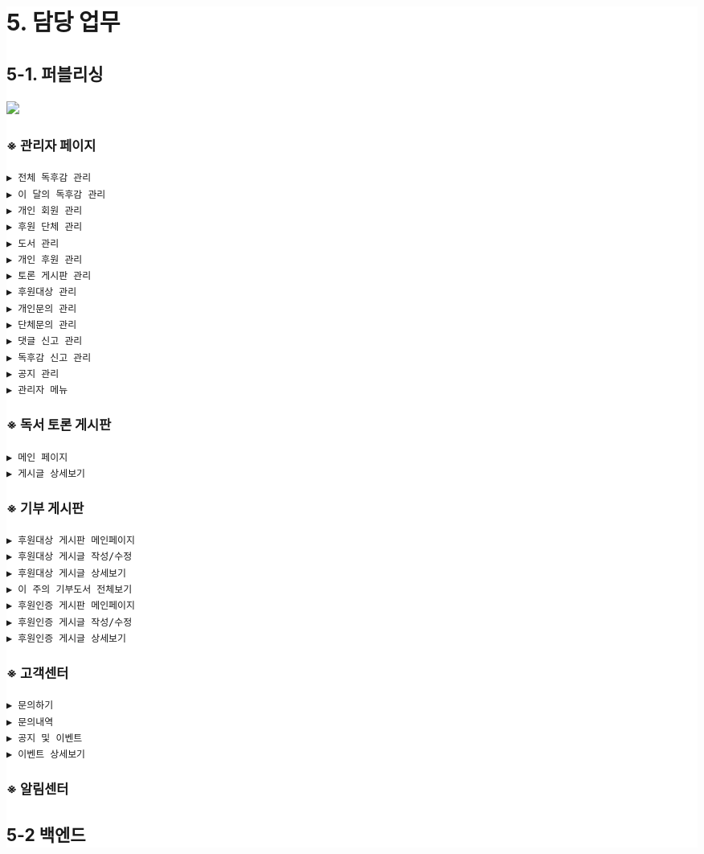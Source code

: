 # 5. 담당 업무

## 5-1. 퍼블리싱

<img src="https://github.com/kimsk715/kimsk715/blob/09e60ba1051b86db9645da6b0edf8b705b5d9f8e/bjseoul_publishing.png">

### ※ 관리자 페이지

    ▶ 전체 독후감 관리
    ▶ 이 달의 독후감 관리
    ▶ 개인 회원 관리
    ▶ 후원 단체 관리
    ▶ 도서 관리
    ▶ 개인 후원 관리
    ▶ 토론 게시판 관리
    ▶ 후원대상 관리
    ▶ 개인문의 관리
    ▶ 단체문의 관리
    ▶ 댓글 신고 관리
    ▶ 독후감 신고 관리
    ▶ 공지 관리
    ▶ 관리자 메뉴

### ※ 독서 토론 게시판

    ▶ 메인 페이지
    ▶ 게시글 상세보기
    

### ※ 기부 게시판

    ▶ 후원대상 게시판 메인페이지
    ▶ 후원대상 게시글 작성/수정
    ▶ 후원대상 게시글 상세보기
    ▶ 이 주의 기부도서 전체보기
    ▶ 후원인증 게시판 메인페이지
    ▶ 후원인증 게시글 작성/수정
    ▶ 후원인증 게시글 상세보기    

### ※ 고객센터
    
    ▶ 문의하기
    ▶ 문의내역
    ▶ 공지 및 이벤트
    ▶ 이벤트 상세보기

### ※ 알림센터
    

## 5-2 백엔드
